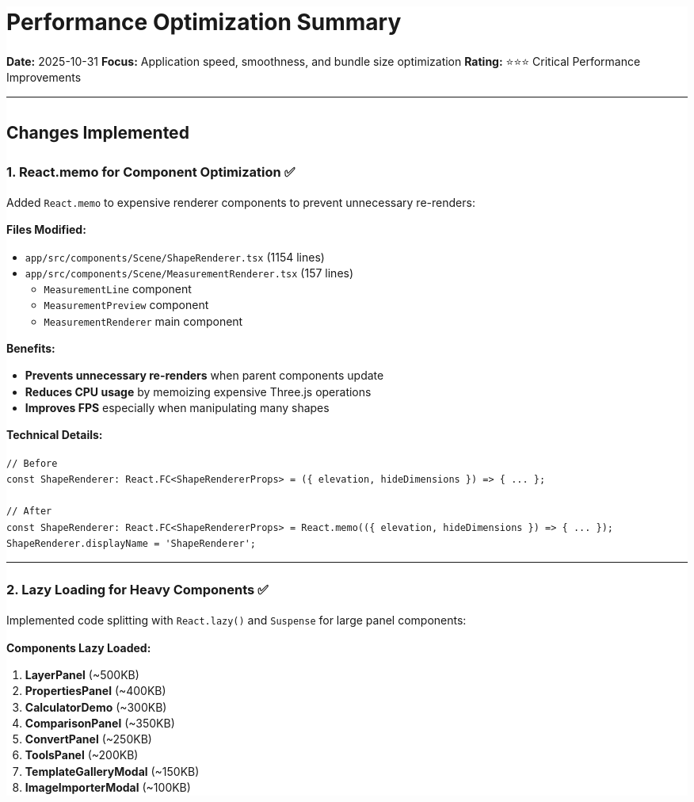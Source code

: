 # Performance Optimization Summary

**Date:** 2025-10-31
**Focus:** Application speed, smoothness, and bundle size optimization
**Rating:** ⭐⭐⭐ Critical Performance Improvements

---

## Changes Implemented

### 1. **React.memo for Component Optimization** ✅

Added `React.memo` to expensive renderer components to prevent unnecessary re-renders:

**Files Modified:**
- `app/src/components/Scene/ShapeRenderer.tsx` (1154 lines)
- `app/src/components/Scene/MeasurementRenderer.tsx` (157 lines)
  - `MeasurementLine` component
  - `MeasurementPreview` component
  - `MeasurementRenderer` main component

**Benefits:**
- **Prevents unnecessary re-renders** when parent components update
- **Reduces CPU usage** by memoizing expensive Three.js operations
- **Improves FPS** especially when manipulating many shapes

**Technical Details:**
```tsx
// Before
const ShapeRenderer: React.FC<ShapeRendererProps> = ({ elevation, hideDimensions }) => { ... };

// After
const ShapeRenderer: React.FC<ShapeRendererProps> = React.memo(({ elevation, hideDimensions }) => { ... });
ShapeRenderer.displayName = 'ShapeRenderer';
```

---

### 2. **Lazy Loading for Heavy Components** ✅

Implemented code splitting with `React.lazy()` and `Suspense` for large panel components:

**Components Lazy Loaded:**
1. **LayerPanel** (~500KB)
2. **PropertiesPanel** (~400KB)
3. **CalculatorDemo** (~300KB)
4. **ComparisonPanel** (~350KB)
5. **ConvertPanel** (~250KB)
6. **ToolsPanel** (~200KB)
7. **TemplateGalleryModal** (~150KB)
8. **ImageImporterModal** (~100KB)
